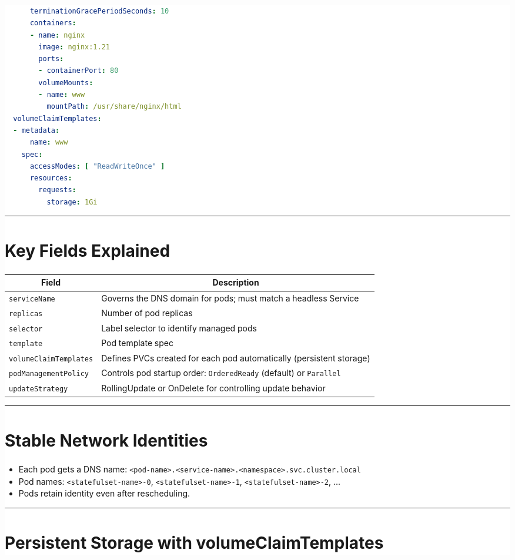 ```yaml
      terminationGracePeriodSeconds: 10
      containers:
      - name: nginx
        image: nginx:1.21
        ports:
        - containerPort: 80
        volumeMounts:
        - name: www
          mountPath: /usr/share/nginx/html
  volumeClaimTemplates:
  - metadata:
      name: www
    spec:
      accessModes: [ "ReadWriteOnce" ]
      resources:
        requests:
          storage: 1Gi
```

---

# Key Fields Explained

| Field                  | Description                                                          |
| ---------------------- | -------------------------------------------------------------------- |
| `serviceName`          | Governs the DNS domain for pods; must match a headless Service       |
| `replicas`             | Number of pod replicas                                               |
| `selector`             | Label selector to identify managed pods                              |
| `template`             | Pod template spec                                                    |
| `volumeClaimTemplates` | Defines PVCs created for each pod automatically (persistent storage) |
| `podManagementPolicy`  | Controls pod startup order: `OrderedReady` (default) or `Parallel`   |
| `updateStrategy`       | RollingUpdate or OnDelete for controlling update behavior            |

---

# Stable Network Identities

* Each pod gets a DNS name: `<pod-name>.<service-name>.<namespace>.svc.cluster.local`
* Pod names: `<statefulset-name>-0`, `<statefulset-name>-1`, `<statefulset-name>-2`, ...
* Pods retain identity even after rescheduling.

---

# Persistent Storage with volumeClaimTemplates
